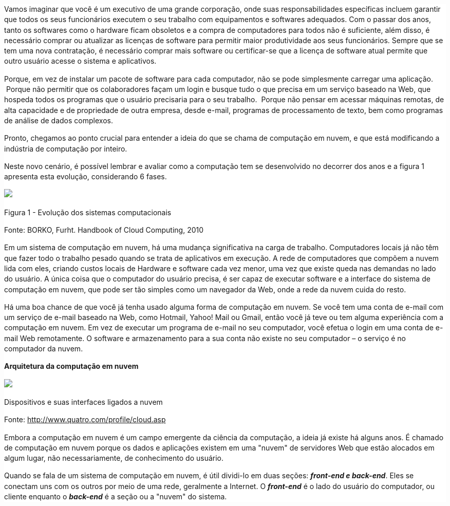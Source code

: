 Vamos imaginar que você é um executivo de uma grande corporação, onde suas responsabilidades específicas incluem garantir que todos os seus funcionários executem o seu trabalho com equipamentos e softwares adequados. Com o passar dos anos, tanto os softwares como o hardware ficam obsoletos e a compra de computadores para todos não é suficiente, além disso, é necessário comprar ou atualizar as licenças de software para permitir maior produtividade aos seus funcionários. Sempre que se tem uma nova contratação, é necessário comprar mais software ou certificar-se que a licença de software atual permite que outro usuário acesse o sistema e aplicativos.

Porque, em vez de instalar um pacote de software para cada computador, não se pode simplesmente carregar uma aplicação.  Porque não permitir que os colaboradores façam um login e busque tudo o que precisa em um serviço baseado na Web, que hospeda todos os programas que o usuário precisaria para o seu trabalho.  Porque não pensar em acessar máquinas remotas, de alta capacidade e de propriedade de outra empresa, desde e-mail, programas de processamento de texto, bem como programas de análise de dados complexos.

Pronto, chegamos ao ponto crucial para entender a ideia do que se chama de computação em nuvem, e que está modificando a indústria de computação por inteiro.

Neste novo cenário, é possível lembrar e avaliar como a computação tem se desenvolvido no decorrer dos anos e a figura 1 apresenta esta evolução, considerando 6 fases.

[![](https://img.uninove.br/static/0/0/0/0/0/0/0/2/6/6/6/266666/14633.jpg)](https://img.uninove.br/static/0/0/0/0/0/0/0/2/6/6/6/266666/14633.jpg)

Figura 1 - Evolução dos sistemas computacionais

Fonte: BORKO, Furht. Handbook of Cloud Computing, 2010

Em um sistema de computação em nuvem, há uma mudança significativa na carga de trabalho. Computadores locais já não têm que fazer todo o trabalho pesado quando se trata de aplicativos em execução. A rede de computadores que compõem a nuvem lida com eles, criando custos locais de Hardware e software cada vez menor, uma vez que existe queda nas demandas no lado do usuário. A única coisa que o computador do usuário precisa, é ser capaz de executar software e a interface do sistema de computação em nuvem, que pode ser tão simples como um navegador da Web, onde a rede da nuvem cuida do resto.

Há uma boa chance de que você já tenha usado alguma forma de computação em nuvem. Se você tem uma conta de e-mail com um serviço de e-mail baseado na Web, como Hotmail, Yahoo! Mail ou Gmail, então você já teve ou tem alguma experiência com a computação em nuvem. Em vez de executar um programa de e-mail no seu computador, você efetua o login em uma conta de e-mail Web remotamente. O software e armazenamento para a sua conta não existe no seu computador – o serviço é no computador da nuvem.

**Arquitetura da computação em nuvem**

[![](https://img.uninove.br/static/0/0/0/0/0/0/0/2/6/6/6/266680/14634.jpg)](https://img.uninove.br/static/0/0/0/0/0/0/0/2/6/6/6/266680/14634.jpg)

Dispositivos e suas interfaces ligados a nuvem

Fonte: http://www.quatro.com/profile/cloud.asp

Embora a computação em nuvem é um campo emergente da ciência da computação, a ideia já existe há alguns anos. É chamado de computação em nuvem porque os dados e aplicações existem em uma "nuvem" de servidores Web que estão alocados em algum lugar, não necessariamente, de conhecimento do usuário.

Quando se fala de um sistema de computação em nuvem, é útil dividi-lo em duas seções: _**front-end e back-end**_. Eles se conectam uns com os outros por meio de uma rede, geralmente a Internet. O _**front-end**_ é o lado do usuário do computador, ou cliente enquanto o _**back-end**_ é a seção ou a "nuvem" do sistema.
